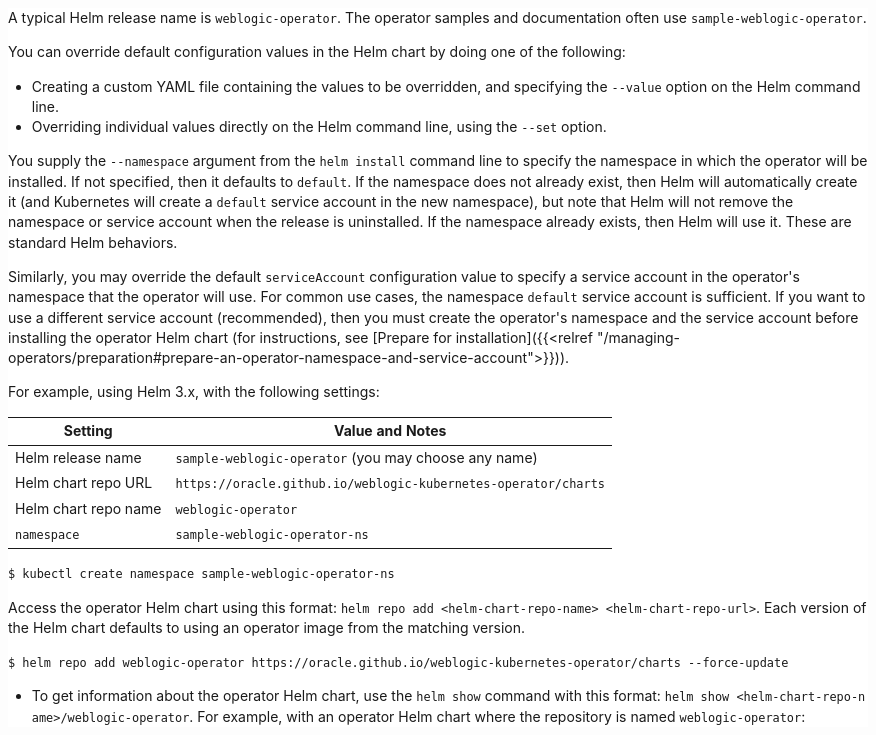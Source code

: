 A typical Helm release name is `weblogic-operator`.
The operator samples and documentation
often use `sample-weblogic-operator`.

You can override default configuration values in the Helm chart by doing one of the following:

- Creating a custom YAML file containing the values to be overridden,
  and specifying the `--value` option on the Helm command line.
- Overriding individual values directly on the Helm command line,
  using the `--set` option.

You supply the `--namespace` argument from the `helm install` command line
to specify the namespace in which the operator will be installed.
If not specified, then it defaults to `default`.
If the namespace does not already exist, then Helm will automatically create it
(and Kubernetes will create a `default` service account in the new namespace),
but note that Helm will not remove the namespace or service account when the release is uninstalled.
If the namespace already exists, then Helm will use it. These are standard Helm behaviors.

Similarly, you may override the default `serviceAccount` configuration value
to specify a service account in the operator's namespace that the operator will use.
For common use cases, the namespace `default` service account is sufficient.
If you want to use a different service account (recommended),
then you must create the operator's namespace
and the service account before installing the operator Helm chart
(for instructions, see [Prepare for installation]({{<relref "/managing-operators/preparation#prepare-an-operator-namespace-and-service-account">}})).

For example, using Helm 3.x, with the following settings:

|Setting|Value and Notes|
|-|-|
|Helm release name|`sample-weblogic-operator` (you may choose any name)|
|Helm chart repo URL|`https://oracle.github.io/weblogic-kubernetes-operator/charts`|
|Helm chart repo name|`weblogic-operator`|
|`namespace`|`sample-weblogic-operator-ns`|

```text
$ kubectl create namespace sample-weblogic-operator-ns
```
Access the operator Helm chart using this format: `helm repo add <helm-chart-repo-name> <helm-chart-repo-url>`.
Each version of the Helm chart defaults to using an operator image from the matching version.
```text
$ helm repo add weblogic-operator https://oracle.github.io/weblogic-kubernetes-operator/charts --force-update  
```
- To get information about the operator Helm chart, use the `helm show` command with this format: `helm show <helm-chart-repo-name>/weblogic-operator`.
  For example, with an operator Helm chart where the repository is named `weblogic-operator`:

